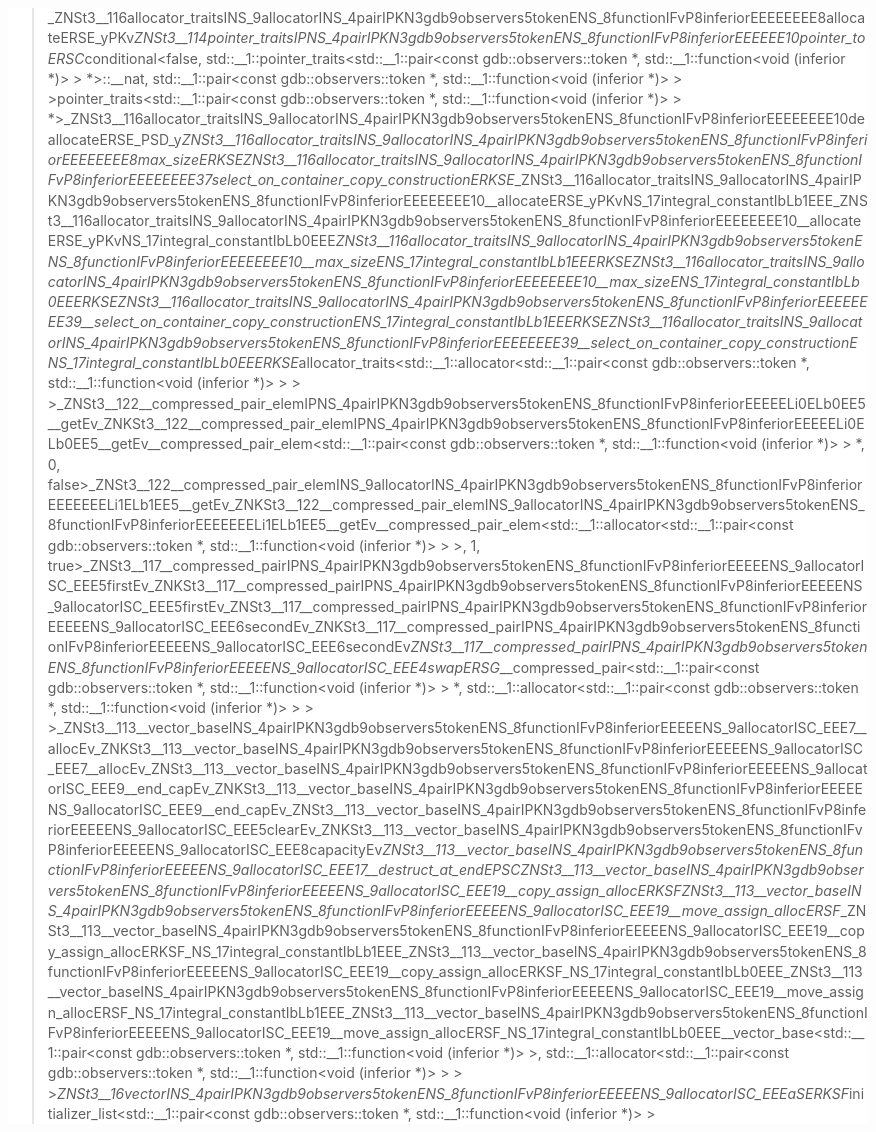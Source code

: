 > _ZNSt3__116allocator_traitsINS_9allocatorINS_4pairIPKN3gdb9observers5tokenENS_8functionIFvP8inferiorEEEEEEEE8allocateERSE_yPKv _ZNSt3__114pointer_traitsIPNS_4pairIPKN3gdb9observers5tokenENS_8functionIFvP8inferiorEEEEEE10pointer_toERSC_ conditional<false, std::__1::pointer_traits<std::__1::pair<const gdb::observers::token *, std::__1::function<void (inferior *)> > *>::__nat, std::__1::pair<const gdb::observers::token *, std::__1::function<void (inferior *)> > > pointer_traits<std::__1::pair<const gdb::observers::token *, std::__1::function<void (inferior *)> > *> _ZNSt3__116allocator_traitsINS_9allocatorINS_4pairIPKN3gdb9observers5tokenENS_8functionIFvP8inferiorEEEEEEEE10deallocateERSE_PSD_y _ZNSt3__116allocator_traitsINS_9allocatorINS_4pairIPKN3gdb9observers5tokenENS_8functionIFvP8inferiorEEEEEEEE8max_sizeERKSE_ _ZNSt3__116allocator_traitsINS_9allocatorINS_4pairIPKN3gdb9observers5tokenENS_8functionIFvP8inferiorEEEEEEEE37select_on_container_copy_constructionERKSE_ _ZNSt3__116allocator_traitsINS_9allocatorINS_4pairIPKN3gdb9observers5tokenENS_8functionIFvP8inferiorEEEEEEEE10__allocateERSE_yPKvNS_17integral_constantIbLb1EEE _ZNSt3__116allocator_traitsINS_9allocatorINS_4pairIPKN3gdb9observers5tokenENS_8functionIFvP8inferiorEEEEEEEE10__allocateERSE_yPKvNS_17integral_constantIbLb0EEE _ZNSt3__116allocator_traitsINS_9allocatorINS_4pairIPKN3gdb9observers5tokenENS_8functionIFvP8inferiorEEEEEEEE10__max_sizeENS_17integral_constantIbLb1EEERKSE_ _ZNSt3__116allocator_traitsINS_9allocatorINS_4pairIPKN3gdb9observers5tokenENS_8functionIFvP8inferiorEEEEEEEE10__max_sizeENS_17integral_constantIbLb0EEERKSE_ _ZNSt3__116allocator_traitsINS_9allocatorINS_4pairIPKN3gdb9observers5tokenENS_8functionIFvP8inferiorEEEEEEEE39__select_on_container_copy_constructionENS_17integral_constantIbLb1EEERKSE_ _ZNSt3__116allocator_traitsINS_9allocatorINS_4pairIPKN3gdb9observers5tokenENS_8functionIFvP8inferiorEEEEEEEE39__select_on_container_copy_constructionENS_17integral_constantIbLb0EEERKSE_ allocator_traits<std::__1::allocator<std::__1::pair<const gdb::observers::token *, std::__1::function<void (inferior *)> > > > _ZNSt3__122__compressed_pair_elemIPNS_4pairIPKN3gdb9observers5tokenENS_8functionIFvP8inferiorEEEEELi0ELb0EE5__getEv _ZNKSt3__122__compressed_pair_elemIPNS_4pairIPKN3gdb9observers5tokenENS_8functionIFvP8inferiorEEEEELi0ELb0EE5__getEv __compressed_pair_elem<std::__1::pair<const gdb::observers::token *, std::__1::function<void (inferior *)> > *, 0, false> _ZNSt3__122__compressed_pair_elemINS_9allocatorINS_4pairIPKN3gdb9observers5tokenENS_8functionIFvP8inferiorEEEEEEELi1ELb1EE5__getEv _ZNKSt3__122__compressed_pair_elemINS_9allocatorINS_4pairIPKN3gdb9observers5tokenENS_8functionIFvP8inferiorEEEEEEELi1ELb1EE5__getEv __compressed_pair_elem<std::__1::allocator<std::__1::pair<const gdb::observers::token *, std::__1::function<void (inferior *)> > >, 1, true> _ZNSt3__117__compressed_pairIPNS_4pairIPKN3gdb9observers5tokenENS_8functionIFvP8inferiorEEEEENS_9allocatorISC_EEE5firstEv _ZNKSt3__117__compressed_pairIPNS_4pairIPKN3gdb9observers5tokenENS_8functionIFvP8inferiorEEEEENS_9allocatorISC_EEE5firstEv _ZNSt3__117__compressed_pairIPNS_4pairIPKN3gdb9observers5tokenENS_8functionIFvP8inferiorEEEEENS_9allocatorISC_EEE6secondEv _ZNKSt3__117__compressed_pairIPNS_4pairIPKN3gdb9observers5tokenENS_8functionIFvP8inferiorEEEEENS_9allocatorISC_EEE6secondEv _ZNSt3__117__compressed_pairIPNS_4pairIPKN3gdb9observers5tokenENS_8functionIFvP8inferiorEEEEENS_9allocatorISC_EEE4swapERSG_ __compressed_pair<std::__1::pair<const gdb::observers::token *, std::__1::function<void (inferior *)> > *, std::__1::allocator<std::__1::pair<const gdb::observers::token *, std::__1::function<void (inferior *)> > > > _ZNSt3__113__vector_baseINS_4pairIPKN3gdb9observers5tokenENS_8functionIFvP8inferiorEEEEENS_9allocatorISC_EEE7__allocEv _ZNKSt3__113__vector_baseINS_4pairIPKN3gdb9observers5tokenENS_8functionIFvP8inferiorEEEEENS_9allocatorISC_EEE7__allocEv _ZNSt3__113__vector_baseINS_4pairIPKN3gdb9observers5tokenENS_8functionIFvP8inferiorEEEEENS_9allocatorISC_EEE9__end_capEv _ZNKSt3__113__vector_baseINS_4pairIPKN3gdb9observers5tokenENS_8functionIFvP8inferiorEEEEENS_9allocatorISC_EEE9__end_capEv _ZNSt3__113__vector_baseINS_4pairIPKN3gdb9observers5tokenENS_8functionIFvP8inferiorEEEEENS_9allocatorISC_EEE5clearEv _ZNKSt3__113__vector_baseINS_4pairIPKN3gdb9observers5tokenENS_8functionIFvP8inferiorEEEEENS_9allocatorISC_EEE8capacityEv _ZNSt3__113__vector_baseINS_4pairIPKN3gdb9observers5tokenENS_8functionIFvP8inferiorEEEEENS_9allocatorISC_EEE17__destruct_at_endEPSC_ _ZNSt3__113__vector_baseINS_4pairIPKN3gdb9observers5tokenENS_8functionIFvP8inferiorEEEEENS_9allocatorISC_EEE19__copy_assign_allocERKSF_ _ZNSt3__113__vector_baseINS_4pairIPKN3gdb9observers5tokenENS_8functionIFvP8inferiorEEEEENS_9allocatorISC_EEE19__move_assign_allocERSF_ _ZNSt3__113__vector_baseINS_4pairIPKN3gdb9observers5tokenENS_8functionIFvP8inferiorEEEEENS_9allocatorISC_EEE19__copy_assign_allocERKSF_NS_17integral_constantIbLb1EEE _ZNSt3__113__vector_baseINS_4pairIPKN3gdb9observers5tokenENS_8functionIFvP8inferiorEEEEENS_9allocatorISC_EEE19__copy_assign_allocERKSF_NS_17integral_constantIbLb0EEE _ZNSt3__113__vector_baseINS_4pairIPKN3gdb9observers5tokenENS_8functionIFvP8inferiorEEEEENS_9allocatorISC_EEE19__move_assign_allocERSF_NS_17integral_constantIbLb1EEE _ZNSt3__113__vector_baseINS_4pairIPKN3gdb9observers5tokenENS_8functionIFvP8inferiorEEEEENS_9allocatorISC_EEE19__move_assign_allocERSF_NS_17integral_constantIbLb0EEE __vector_base<std::__1::pair<const gdb::observers::token *, std::__1::function<void (inferior *)> >, std::__1::allocator<std::__1::pair<const gdb::observers::token *, std::__1::function<void (inferior *)> > > > _ZNSt3__16vectorINS_4pairIPKN3gdb9observers5tokenENS_8functionIFvP8inferiorEEEEENS_9allocatorISC_EEEaSERKSF_ initializer_list<std::__1::pair<const gdb::observers::token *, std::__1::function<void (inferior *)> >